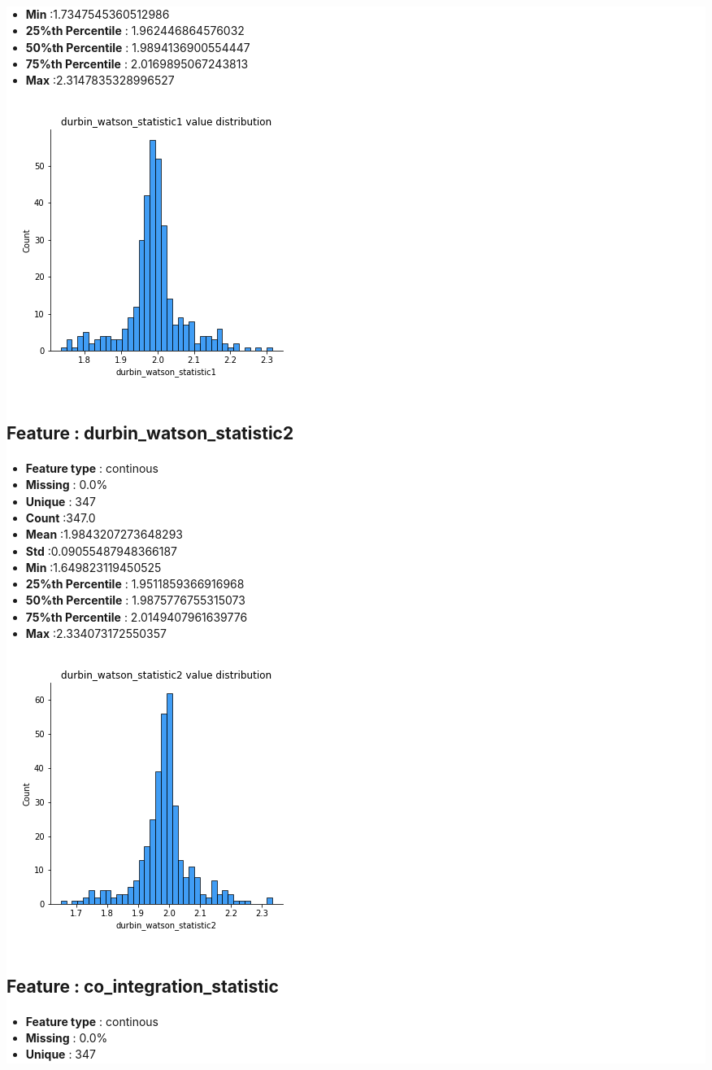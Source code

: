 - **Min** :1.7347545360512986
- **25%th Percentile** : 1.962446864576032
- **50%th Percentile** : 1.9894136900554447
- **75%th Percentile** : 2.0169895067243813
- **Max** :2.3147835328996527

![](durbin_watson_statistic1.png)
## Feature : durbin_watson_statistic2
- **Feature type** : continous
- **Missing** : 0.0%
- **Unique** : 347
- **Count** :347.0
- **Mean** :1.9843207273648293
- **Std** :0.09055487948366187
- **Min** :1.649823119450525
- **25%th Percentile** : 1.9511859366916968
- **50%th Percentile** : 1.9875776755315073
- **75%th Percentile** : 2.0149407961639776
- **Max** :2.334073172550357

![](durbin_watson_statistic2.png)
## Feature : co_integration_statistic
- **Feature type** : continous
- **Missing** : 0.0%
- **Unique** : 347